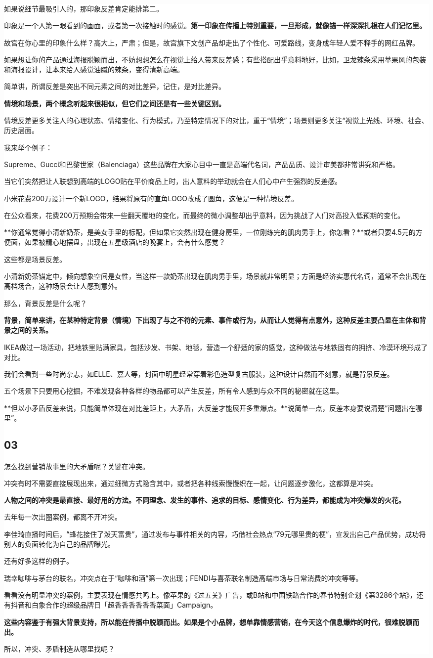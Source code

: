如果说细节最吸引人的，那印象反差肯定能排第二。

印象是一个人第一眼看到的画面，或者第一次接触时的感觉。**第一印象在传播上特别重要，一旦形成，就像锚一样深深扎根在人们记忆里。**

故宫在你心里的印象什么样？高大上，严肃；但是，故宫旗下文创产品却走出了个性化、可爱路线，变身成年轻人爱不释手的网红品牌。

如果想让你的产品通过海报脱颖而出，不妨想想怎么在视觉上给人带来反差感；有些搭配出乎意料地好，比如，卫龙辣条采用苹果风的包装和海报设计，让本来给人感觉油腻的辣条，变得清新高端。

简单讲，所谓反差是突出不同元素之间的对比差异，记住，是对比差异。

**情境和场景，两个概念听起来很相似，但它们之间还是有一些关键区别。**

情境反差更多关注人的心理状态、情绪变化、行为模式，乃至特定情况下的对比，重于“情境”；场景则更多关注“视觉上光线、环境、社会、历史层面。

我来举个例子：

Supreme、Gucci和巴黎世家（Balenciaga）这些品牌在大家心目中一直是高端代名词，产品品质、设计审美都非常讲究和严格。

当它们突然把让人联想到高端的LOGO贴在平价商品上时，出人意料的举动就会在人们心中产生强烈的反差感。

小米花费200万设计一个新LOGO，结果将原有的直角LOGO改成了圆角，这便是一种情境反差。

在公众看来，花费200万预期会带来一些翻天覆地的变化，而最终的微小调整却出乎意料，因为挑战了人们对高投入低预期的变化。

**你通常觉得小清新奶茶，是美女手里的标配，但如果它突然出现在健身房里，一位刚练完的肌肉男手上，你怎看？**或者只要4.5元的方便面，如果被精心地摆盘，出现在五星级酒店的晚宴上，会有什么感觉？

这些都是场景反差。

小清新奶茶锚定中，倾向想象空间是女性，当这样一款奶茶出现在肌肉男手里，场景就非常明显；方面是经济实惠代名词，通常不会出现在高档场合，这种场景会让人感到意外。

那么，背景反差是什么呢？

**背景，简单来讲，在某种特定背景（情境）下出现了与之不符的元素、事件或行为，从而让人觉得有点意外，这种反差主要凸显在主体和背景之间的关系。**

IKEA做过一场活动，把地铁里贴满家具，包括沙发、书架、地毯，营造一个舒适的家的感觉，这种做法与地铁固有的拥挤、冷漠环境形成了对比。

我们会看到一些时尚杂志，如ELLE、嘉人等，封面中明星经常穿着彩色造型复古服装，这种设计自然而不刻意，就是背景反差。

五个场景下只要用心挖掘，不难发现各种各样的物品都可以产生反差，所有令人感到与众不同的秘密就在这里。

**但以小矛盾反差来说，只能简单体现在对比差距上，大矛盾，大反差才能展开多重爆点。**说简单一点，反差本身要说清楚“问题出在哪里”。

## 03

怎么找到营销故事里的大矛盾呢？关键在冲突。

冲突有时不需要直接展现出来，通过细微方式隐含其中，或者把各种线索慢慢织在一起，让问题逐步激化，这都算是冲突。

**人物之间的冲突是最直接、最好用的方法。不同理念、发生的事件、追求的目标、感情变化、行为差异，都能成为冲突爆发的火花。**

去年每一次出圈案例，都离不开冲突。

李佳琦直播时间后，“蜂花接住了泼天富贵”，通过发布与事件相关的内容，巧借社会热点“79元哪里贵的梗”，宣发出自己产品优势，成功将别人的负面转化为自己的品牌曝光。

还有好多这样的例子。

瑞幸咖啡与茅台的联名，冲突点在于“咖啡和酒”第一次出现；FENDI与喜茶联名制造高端市场与日常消费的冲突等等。

看看没有明显冲突的案例，主要表现在情感共鸣上。像苹果的《过五关》广告，或B站和中国铁路合作的春节特别企划《第3286个站》，还有抖音和白象合作的超级品牌日「超香香香香香香菜面」Campaign。

**这些内容鉴于有强大背景支持，所以能在传播中脱颖而出。如果是个小品牌，想单靠情感营销，在今天这个信息爆炸的时代，很难脱颖而出。**

所以，冲突、矛盾制造从哪里找呢？
